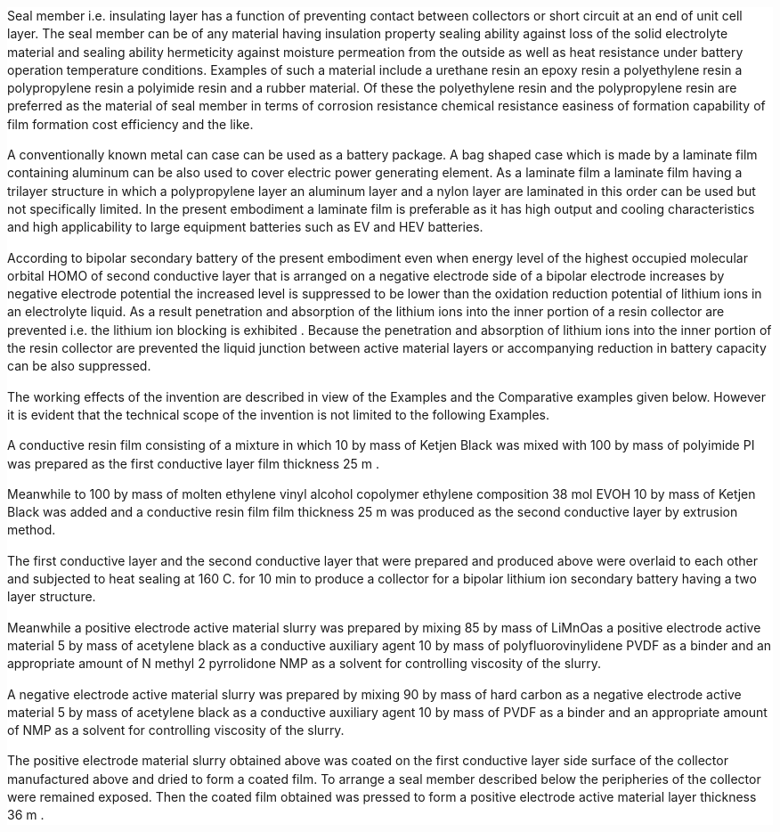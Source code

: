 Seal member i.e. insulating layer has a function of preventing contact between collectors or short circuit at an end of unit cell layer. The seal member can be of any material having insulation property sealing ability against loss of the solid electrolyte material and sealing ability hermeticity against moisture permeation from the outside as well as heat resistance under battery operation temperature conditions. Examples of such a material include a urethane resin an epoxy resin a polyethylene resin a polypropylene resin a polyimide resin and a rubber material. Of these the polyethylene resin and the polypropylene resin are preferred as the material of seal member in terms of corrosion resistance chemical resistance easiness of formation capability of film formation cost efficiency and the like.

A conventionally known metal can case can be used as a battery package. A bag shaped case which is made by a laminate film containing aluminum can be also used to cover electric power generating element. As a laminate film a laminate film having a trilayer structure in which a polypropylene layer an aluminum layer and a nylon layer are laminated in this order can be used but not specifically limited. In the present embodiment a laminate film is preferable as it has high output and cooling characteristics and high applicability to large equipment batteries such as EV and HEV batteries.

According to bipolar secondary battery of the present embodiment even when energy level of the highest occupied molecular orbital HOMO of second conductive layer that is arranged on a negative electrode side of a bipolar electrode increases by negative electrode potential the increased level is suppressed to be lower than the oxidation reduction potential of lithium ions in an electrolyte liquid. As a result penetration and absorption of the lithium ions into the inner portion of a resin collector are prevented i.e. the lithium ion blocking is exhibited . Because the penetration and absorption of lithium ions into the inner portion of the resin collector are prevented the liquid junction between active material layers or accompanying reduction in battery capacity can be also suppressed.

The working effects of the invention are described in view of the Examples and the Comparative examples given below. However it is evident that the technical scope of the invention is not limited to the following Examples.

A conductive resin film consisting of a mixture in which 10 by mass of Ketjen Black was mixed with 100 by mass of polyimide PI was prepared as the first conductive layer film thickness 25 m .

Meanwhile to 100 by mass of molten ethylene vinyl alcohol copolymer ethylene composition 38 mol EVOH 10 by mass of Ketjen Black was added and a conductive resin film film thickness 25 m was produced as the second conductive layer by extrusion method.

The first conductive layer and the second conductive layer that were prepared and produced above were overlaid to each other and subjected to heat sealing at 160 C. for 10 min to produce a collector for a bipolar lithium ion secondary battery having a two layer structure.

Meanwhile a positive electrode active material slurry was prepared by mixing 85 by mass of LiMnOas a positive electrode active material 5 by mass of acetylene black as a conductive auxiliary agent 10 by mass of polyfluorovinylidene PVDF as a binder and an appropriate amount of N methyl 2 pyrrolidone NMP as a solvent for controlling viscosity of the slurry.

A negative electrode active material slurry was prepared by mixing 90 by mass of hard carbon as a negative electrode active material 5 by mass of acetylene black as a conductive auxiliary agent 10 by mass of PVDF as a binder and an appropriate amount of NMP as a solvent for controlling viscosity of the slurry.

The positive electrode material slurry obtained above was coated on the first conductive layer side surface of the collector manufactured above and dried to form a coated film. To arrange a seal member described below the peripheries of the collector were remained exposed. Then the coated film obtained was pressed to form a positive electrode active material layer thickness 36 m .
